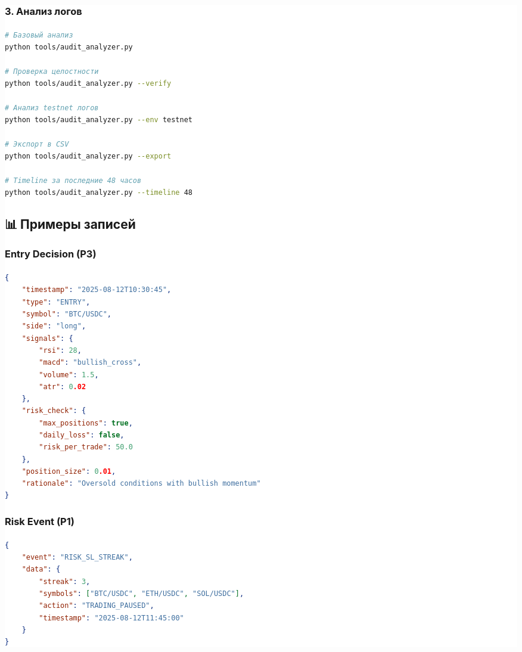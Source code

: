 ### 3. Анализ логов

```bash
# Базовый анализ
python tools/audit_analyzer.py

# Проверка целостности
python tools/audit_analyzer.py --verify

# Анализ testnet логов
python tools/audit_analyzer.py --env testnet

# Экспорт в CSV
python tools/audit_analyzer.py --export

# Timeline за последние 48 часов
python tools/audit_analyzer.py --timeline 48
```

## 📊 Примеры записей

### Entry Decision (P3)

```json
{
    "timestamp": "2025-08-12T10:30:45",
    "type": "ENTRY",
    "symbol": "BTC/USDC",
    "side": "long",
    "signals": {
        "rsi": 28,
        "macd": "bullish_cross",
        "volume": 1.5,
        "atr": 0.02
    },
    "risk_check": {
        "max_positions": true,
        "daily_loss": false,
        "risk_per_trade": 50.0
    },
    "position_size": 0.01,
    "rationale": "Oversold conditions with bullish momentum"
}
```

### Risk Event (P1)

```json
{
    "event": "RISK_SL_STREAK",
    "data": {
        "streak": 3,
        "symbols": ["BTC/USDC", "ETH/USDC", "SOL/USDC"],
        "action": "TRADING_PAUSED",
        "timestamp": "2025-08-12T11:45:00"
    }
}
```
